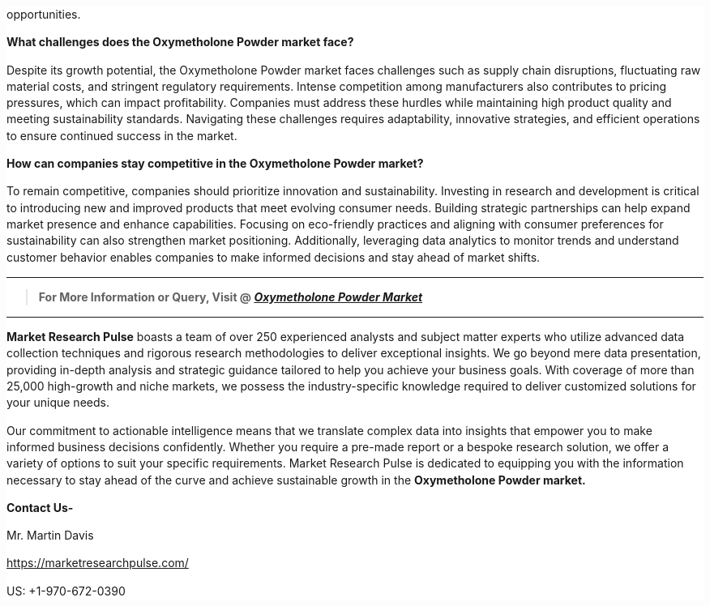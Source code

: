 opportunities.</p><p><strong>What challenges does the Oxymetholone Powder market face?</strong></p><p>Despite its growth potential, the Oxymetholone Powder market faces challenges such as supply chain disruptions, fluctuating raw material costs, and stringent regulatory requirements. Intense competition among manufacturers also contributes to pricing pressures, which can impact profitability. Companies must address these hurdles while maintaining high product quality and meeting sustainability standards. Navigating these challenges requires adaptability, innovative strategies, and efficient operations to ensure continued success in the market.</p><p><strong>How can companies stay competitive in the Oxymetholone Powder market?</strong></p><p>To remain competitive, companies should prioritize innovation and sustainability. Investing in research and development is critical to introducing new and improved products that meet evolving consumer needs. Building strategic partnerships can help expand market presence and enhance capabilities. Focusing on eco-friendly practices and aligning with consumer preferences for sustainability can also strengthen market positioning. Additionally, leveraging data analytics to monitor trends and understand customer behavior enables companies to make informed decisions and stay ahead of market shifts.</p><hr /><blockquote><p><strong>For More Information or Query, Visit @&nbsp;<em><a href="https://marketresearchpulse.com/report/50772/oxymetholone-powder-market?utm_source=Linkedin&utm_medium=0116">Oxymetholone Powder Market</a></em></strong></p></blockquote><hr /><p><strong>Market Research Pulse</strong> boasts a team of over 250 experienced analysts and subject matter experts who utilize advanced data collection techniques and rigorous research methodologies to deliver exceptional insights. We go beyond mere data presentation, providing in-depth analysis and strategic guidance tailored to help you achieve your business goals. With coverage of more than 25,000 high-growth and niche markets, we possess the industry-specific knowledge required to deliver customized solutions for your unique needs.</p><p>Our commitment to actionable intelligence means that we translate complex data into insights that empower you to make informed business decisions confidently. Whether you require a pre-made report or a bespoke research solution, we offer a variety of options to suit your specific requirements. Market Research Pulse is dedicated to equipping you with the information necessary to stay ahead of the curve and achieve sustainable growth in the <strong>Oxymetholone Powder market.</strong></p><p><strong>Contact Us-</strong></p><p>Mr. Martin Davis</p><p>https://marketresearchpulse.com/</p><p>US: +1-970-672-0390</p>
